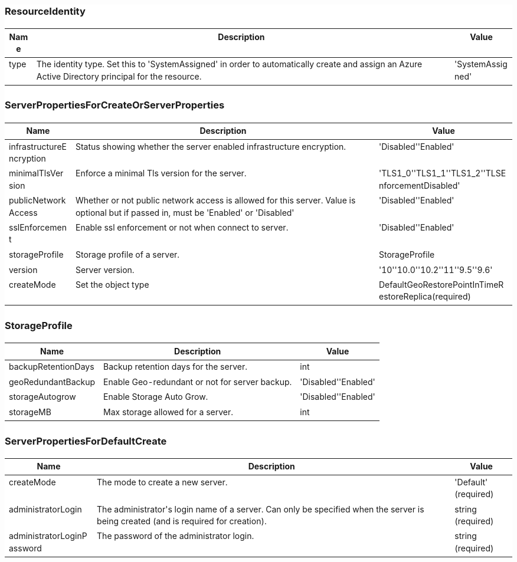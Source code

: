 
### ResourceIdentity

| Name | Description | Value |
|-|-|-|
| type | The identity type. Set this to 'SystemAssigned' in order to automatically create and assign an Azure Active Directory principal for the resource. | 'SystemAssigned' |


### ServerPropertiesForCreateOrServerProperties

| Name | Description | Value |
|-|-|-|
| infrastructureEncryption | Status showing whether the server enabled infrastructure encryption. | 'Disabled''Enabled' |
| minimalTlsVersion | Enforce a minimal Tls version for the server. | 'TLS1_0''TLS1_1''TLS1_2''TLSEnforcementDisabled' |
| publicNetworkAccess | Whether or not public network access is allowed for this server. Value is optional but if passed in, must be 'Enabled' or 'Disabled' | 'Disabled''Enabled' |
| sslEnforcement | Enable ssl enforcement or not when connect to server. | 'Disabled''Enabled' |
| storageProfile | Storage profile of a server. | StorageProfile |
| version | Server version. | '10''10.0''10.2''11''9.5''9.6' |
| createMode | Set the object type | DefaultGeoRestorePointInTimeRestoreReplica(required) |


### StorageProfile

| Name | Description | Value |
|-|-|-|
| backupRetentionDays | Backup retention days for the server. | int |
| geoRedundantBackup | Enable Geo-redundant or not for server backup. | 'Disabled''Enabled' |
| storageAutogrow | Enable Storage Auto Grow. | 'Disabled''Enabled' |
| storageMB | Max storage allowed for a server. | int |


### ServerPropertiesForDefaultCreate

| Name | Description | Value |
|-|-|-|
| createMode | The mode to create a new server. | 'Default' (required) |
| administratorLogin | The administrator's login name of a server. Can only be specified when the server is being created (and is required for creation). | string (required) |
| administratorLoginPassword | The password of the administrator login. | string (required) |
